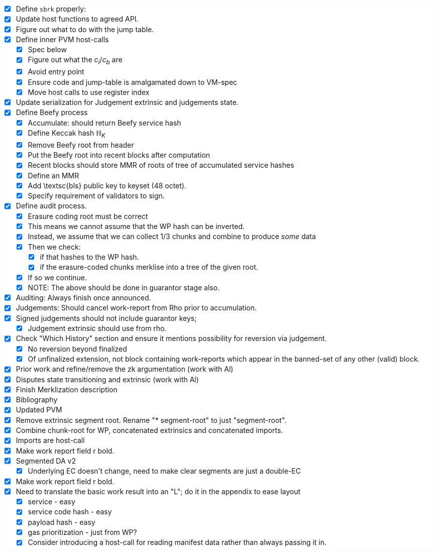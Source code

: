  - [x] Define `sbrk` properly:
  - [x] Update host functions to agreed API.
  - [x] Figure out what to do with the jump table.
- [x] Define inner PVM host-calls
  - [x] Spec below
  - [x] Figure out what the $c_i$/$c_b$ are
  - [x] Avoid entry point
  - [x] Ensure code and jump-table is amalgamated down to VM-spec
  - [x] Move host calls to use register index
- [x] Update serialization for Judgement extrinsic and judgements state.
- [x] Define Beefy process
  - [x] Accumulate: should return Beefy service hash
  - [x] Define Keccak hash $\mathbb{H}_K$
  - [x] Remove Beefy root from header
  - [x] Put the Beefy root into recent blocks after computation
  - [x] Recent blocks should store MMR of roots of tree of accumulated service hashes
  - [x] Define an MMR
  - [x] Add \textsc{bls} public key to keyset (48 octet).
  - [x] Specify requirement of validators to sign.
- [x] Define audit process.
  - [x] Erasure coding root must be correct
  - [x] This means we cannot assume that the WP hash can be inverted.
  - [x] Instead, we assume that we can collect 1/3 chunks and combine to produce *some* data
  - [x] Then we check:
    - [x] if that hashes to the WP hash.
    - [x] if the erasure-coded chunks merklise into a tree of the given root.
  - [x] If so we continue.
  - [x] NOTE: The above should be done in guarantor stage also.
- [x] Auditing: Always finish once announced.
- [x] Judgements: Should cancel work-report from Rho prior to accumulation.
- [x] Signed judgements should not include guarantor keys;
  - [x] Judgement extrinsic should use from rho.
- [x] Check "Which History" section and ensure it mentions possibility for reversion via judgement.
  - [x] No reversion beyond finalized
  - [x] Of unfinalized extension, not block containing work-reports which appear in the banned-set of any other (valid) block.
- [x] Prior work and refine/remove the zk argumentation (work with Al)
- [x] Disputes state transitioning and extrinsic (work with Al)
- [x] Finish Merklization description
- [x] Bibliography
- [x] Updated PVM
- [x] Remove extrinsic segment root. Rename "* segment-root" to just "segment-root".
- [x] Combine chunk-root for WP, concatenated extrinsics and concatenated imports.
- [x] Imports are host-call
- [x] Make work report field r bold.
- [x] Segmented DA v2
  - [x] Underlying EC doesn't change, need to make clear segments are just a double-EC
- [x] Make work report field r bold.
- [x] Need to translate the basic work result into an "L"; do it in the appendix to ease layout
  - [x] service - easy
  - [x] service code hash - easy
  - [x] payload hash - easy
  - [x] gas prioritization - just from WP?
  - [x] Consider introducing a host-call for reading manifest data rather than always passing it in.

